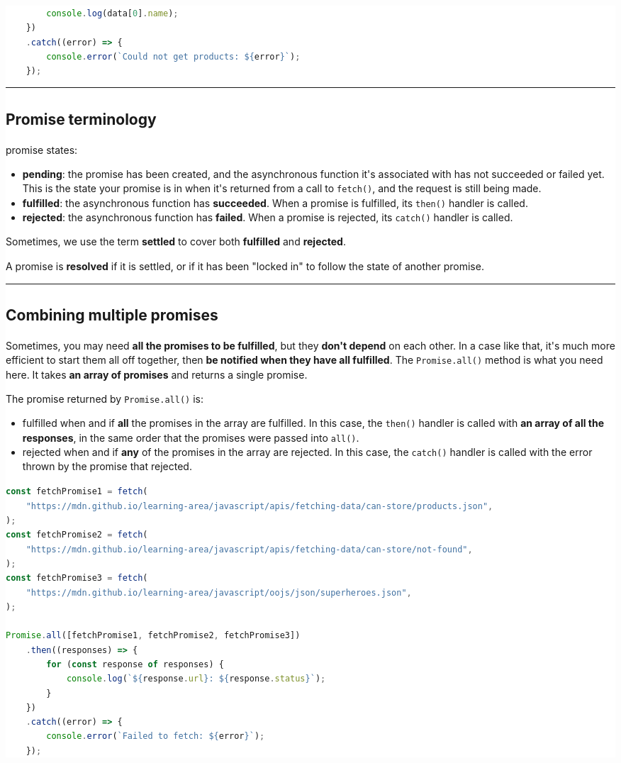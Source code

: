 ```js
        console.log(data[0].name);
    })
    .catch((error) => {
        console.error(`Could not get products: ${error}`);
    });
```

---

## Promise terminology

promise states:

- **pending**: the promise has been created, and the asynchronous function it's associated with has not succeeded or failed yet. This is the state your promise is in when it's returned from a call to `fetch()`, and the request is still being made.
- **fulfilled**: the asynchronous function has **succeeded**. When a promise is fulfilled, its `then()` handler is called.
- **rejected**: the asynchronous function has **failed**. When a promise is rejected, its `catch()` handler is called.

Sometimes, we use the term **settled** to cover both **fulfilled** and **rejected**.

A promise is **resolved** if it is settled, or if it has been "locked in" to follow the state of another promise.

---

## Combining multiple promises

Sometimes, you may need **all the promises to be fulfilled**, but they **don't depend** on each other. In a case like that, it's much more efficient to start them all off together, then **be notified when they have all fulfilled**. The `Promise.all()` method is what you need here. It takes **an array of promises** and returns a single promise.

The promise returned by `Promise.all()` is:

- fulfilled when and if **all** the promises in the array are fulfilled. In this case, the `then()` handler is called with **an array of all the responses**, in the same order that the promises were passed into `all()`.
- rejected when and if **any** of the promises in the array are rejected. In this case, the `catch()` handler is called with the error thrown by the promise that rejected.

```js
const fetchPromise1 = fetch(
    "https://mdn.github.io/learning-area/javascript/apis/fetching-data/can-store/products.json",
);
const fetchPromise2 = fetch(
    "https://mdn.github.io/learning-area/javascript/apis/fetching-data/can-store/not-found",
);
const fetchPromise3 = fetch(
    "https://mdn.github.io/learning-area/javascript/oojs/json/superheroes.json",
);

Promise.all([fetchPromise1, fetchPromise2, fetchPromise3])
    .then((responses) => {
        for (const response of responses) {
            console.log(`${response.url}: ${response.status}`);
        }
    })
    .catch((error) => {
        console.error(`Failed to fetch: ${error}`);
    });
```

